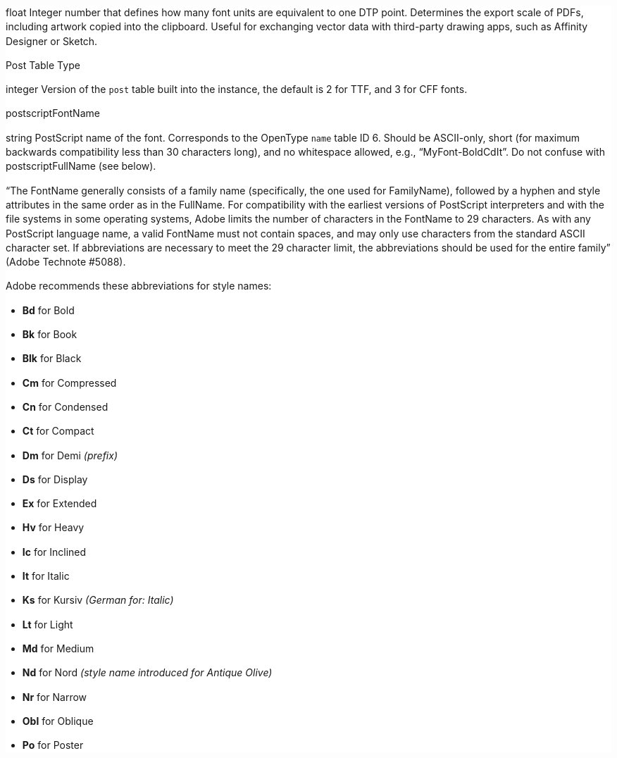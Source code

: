   float  Integer number that defines how many font units are equivalent to one DTP point. Determines the export scale of PDFs, including artwork copied into the clipboard. Useful for exchanging vector data with third-party drawing apps, such as Affinity Designer or Sketch.

Post Table Type

  integer  Version of the `post` table built into the instance, the default is 2 for TTF, and 3 for CFF fonts.

postscriptFontName

  string  PostScript name of the font. Corresponds to the OpenType `name` table ID 6. Should be ASCII-only, short (for maximum backwards compatibility less than 30 characters long), and no whitespace allowed, e.g., “MyFont-BoldCdIt”. Do not confuse with postscriptFullName (see below).

“The FontName generally consists of a family name (specifically, the one used for FamilyName), followed by a hyphen and style attributes in the same order as in the FullName. For compatibility with the earliest versions of PostScript interpreters and with the file systems in some operating systems, Adobe limits the number of characters in the FontName to 29 characters. As with any PostScript language name, a valid FontName must not contain spaces, and may only use characters from the standard ASCII character set. If abbreviations are necessary to meet the 29 character limit, the abbreviations should be used for the entire family” (Adobe Technote #5088).

Adobe recommends these abbreviations for style names:

-  **Bd** for Bold

-  **Bk** for Book

-  **Blk** for Black

-  **Cm** for Compressed

-  **Cn** for Condensed

-  **Ct** for Compact

-  **Dm** for Demi _(prefix)_

-  **Ds** for Display

-  **Ex** for Extended

-  **Hv** for Heavy

-  **Ic** for Inclined

-  **It** for Italic

-  **Ks** for Kursiv _(German for: Italic)_

-  **Lt** for Light

-  **Md** for Medium

-  **Nd** for Nord _(style name introduced for Antique Olive)_

-  **Nr** for Narrow

-  **Obl** for Oblique

-  **Po** for Poster

